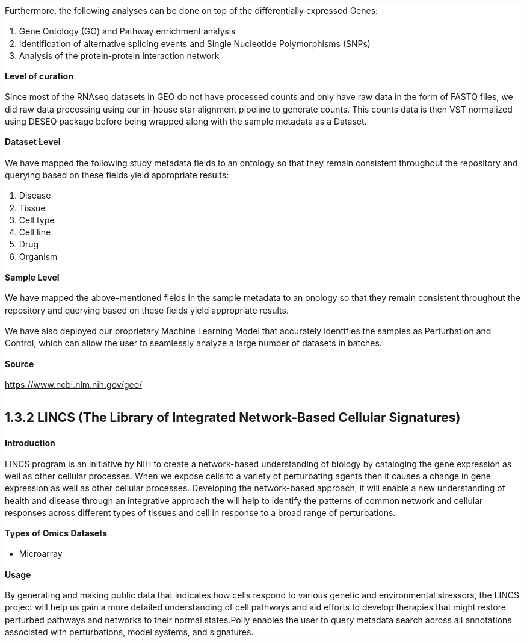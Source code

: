 Furthermore, the following analyses can be done on top of the differentially expressed Genes:

1. Gene Ontology (GO) and Pathway enrichment analysis
2. Identification of alternative splicing events and Single Nucleotide Polymorphisms (SNPs)
3. Analysis of the protein-protein interaction network

**Level of curation**

Since most of the RNAseq datasets in GEO do not have processed counts and only have raw data in the form of FASTQ files, we did raw data processing using our in-house star alignment pipeline to generate counts. This counts data is then VST normalized using DESEQ package before being wrapped along with the sample metadata as a Dataset.

**Dataset Level** 

We have mapped the following study metadata fields to an ontology so that they remain consistent throughout the repository and querying based on these fields yield appropriate results:
1. Disease
2. Tissue
3. Cell type
4. Cell line
5. Drug
6. Organism

**Sample Level** 

We have mapped the above-mentioned fields in the sample metadata to an onology so that they remain consistent throughout the repository and querying based on these fields yield appropriate results.

We have also deployed our proprietary Machine Learning Model that accurately identifies the samples as Perturbation and Control, which can allow the user to seamlessly analyze a large number of datasets in batches.

**Source**

https://www.ncbi.nlm.nih.gov/geo/


## 1.3.2 LINCS (The Library of Integrated Network-Based Cellular Signatures)

**Introduction**

LINCS program is an initiative by NIH to create a network-based understanding of biology by cataloging the gene expression as well as other cellular processes. When we expose cells to a variety of perturbating agents then it causes a change in gene expression as well as other cellular processes. Developing the network-based approach, it will enable a new understanding of health and disease through an integrative approach the will help to identify the patterns of common network and cellular responses across different types of tissues and cell in response to a broad range of perturbations.

**Types of Omics Datasets**

*  Microarray

**Usage**

By generating and making public data that indicates how cells respond to various genetic and environmental stressors, the LINCS project will help us gain a more detailed understanding of cell pathways and aid efforts to develop therapies that might restore perturbed pathways and networks to their normal states.Polly enables the user to query metadata search  across all annotations associated with perturbations, model systems, and signatures.
